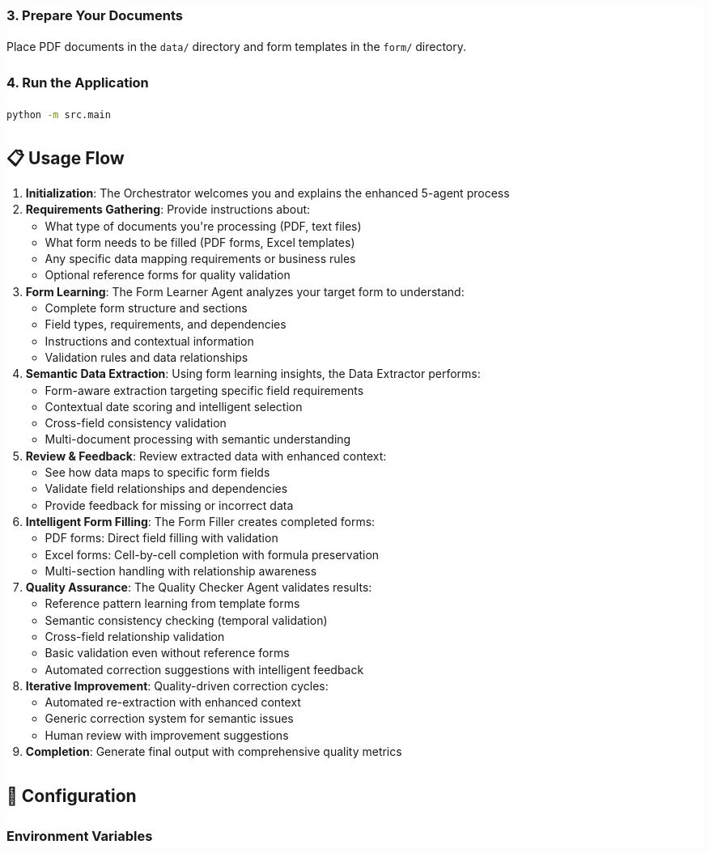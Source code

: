 ### 3. Prepare Your Documents

Place PDF documents in the `data/` directory and form templates in the `form/` directory.

### 4. Run the Application

```bash
python -m src.main
```

## 📋 Usage Flow

1. **Initialization**: The Orchestrator welcomes you and explains the enhanced 5-agent process
2. **Requirements Gathering**: Provide instructions about:
   - What type of documents you're processing (PDF, text files)
   - What form needs to be filled (PDF forms, Excel templates)
   - Any specific data mapping requirements or business rules
   - Optional reference forms for quality validation
3. **Form Learning**: The Form Learner Agent analyzes your target form to understand:
   - Complete form structure and sections
   - Field types, requirements, and dependencies  
   - Instructions and contextual information
   - Validation rules and data relationships
4. **Semantic Data Extraction**: Using form learning insights, the Data Extractor performs:
   - Form-aware extraction targeting specific field requirements
   - Contextual date scoring and intelligent selection
   - Cross-field consistency validation
   - Multi-document processing with semantic understanding
5. **Review & Feedback**: Review extracted data with enhanced context:
   - See how data maps to specific form fields
   - Validate field relationships and dependencies
   - Provide feedback for missing or incorrect data
6. **Intelligent Form Filling**: The Form Filler creates completed forms:
   - PDF forms: Direct field filling with validation
   - Excel forms: Cell-by-cell completion with formula preservation
   - Multi-section handling with relationship awareness
7. **Quality Assurance**: The Quality Checker Agent validates results:
   - Reference pattern learning from template forms
   - Semantic consistency checking (temporal validation)
   - Cross-field relationship validation
   - Basic validation even without reference forms
   - Automated correction suggestions with intelligent feedback
8. **Iterative Improvement**: Quality-driven correction cycles:
   - Automated re-extraction with enhanced context
   - Generic correction system for semantic issues
   - Human review with improvement suggestions
9. **Completion**: Generate final output with comprehensive quality metrics

## 🔧 Configuration

### Environment Variables
